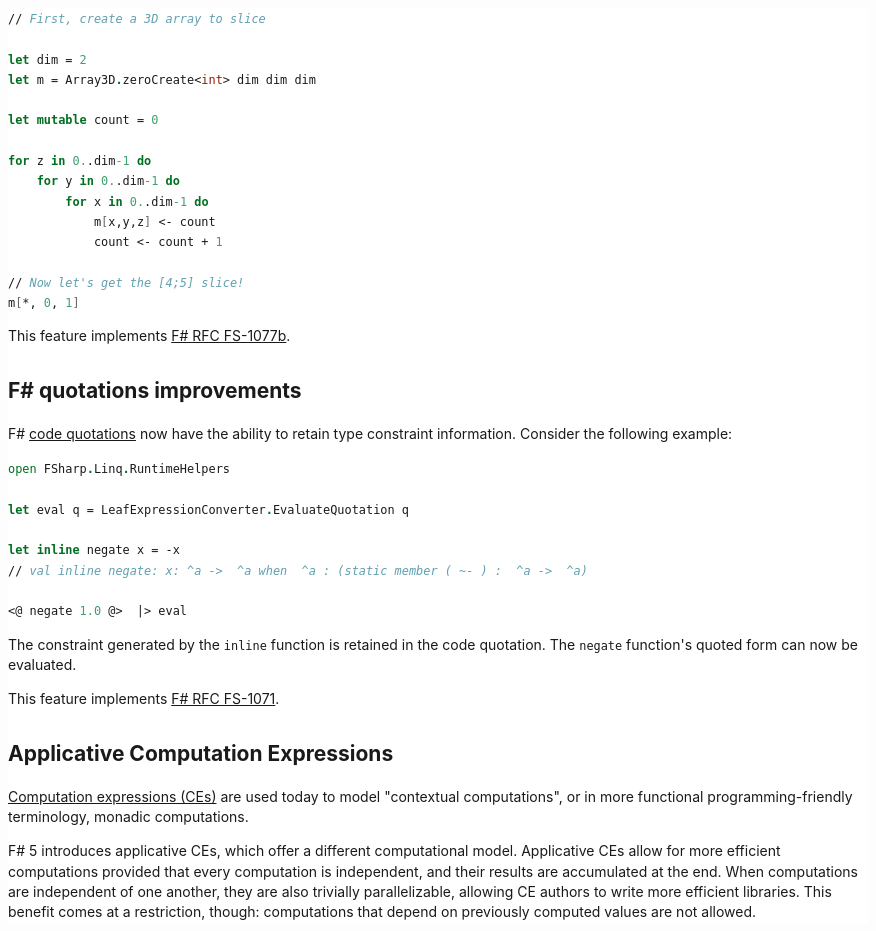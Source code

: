 ```fsharp
// First, create a 3D array to slice

let dim = 2
let m = Array3D.zeroCreate<int> dim dim dim

let mutable count = 0

for z in 0..dim-1 do
    for y in 0..dim-1 do
        for x in 0..dim-1 do
            m[x,y,z] <- count
            count <- count + 1

// Now let's get the [4;5] slice!
m[*, 0, 1]
```

This feature implements [F# RFC FS-1077b](https://github.com/fsharp/fslang-design/blob/main/FSharp-5.0/FS-1077-3d-4d-fixed-index-slicing.md).

## F# quotations improvements

F# [code quotations](../language-reference/code-quotations.md) now have the ability to retain type constraint information. Consider the following example:

```fsharp
open FSharp.Linq.RuntimeHelpers

let eval q = LeafExpressionConverter.EvaluateQuotation q

let inline negate x = -x
// val inline negate: x: ^a ->  ^a when  ^a : (static member ( ~- ) :  ^a ->  ^a)

<@ negate 1.0 @>  |> eval
```

The constraint generated by the `inline` function is retained in the code quotation. The `negate` function's quoted form can now be evaluated.

This feature implements [F# RFC FS-1071](https://github.com/fsharp/fslang-design/blob/main/FSharp-5.0/FS-1071-witness-passing-quotations.md).

## Applicative Computation Expressions

[Computation expressions (CEs)](../language-reference/computation-expressions.md) are used today to model "contextual computations", or in more functional programming-friendly terminology, monadic computations.

F# 5 introduces applicative CEs, which offer a different computational model. Applicative CEs allow for more efficient computations provided that every computation is independent, and their results are accumulated at the end. When computations are independent of one another, they are also trivially parallelizable, allowing CE authors to write more efficient libraries. This benefit comes at a restriction, though: computations that depend on previously computed values are not allowed.
